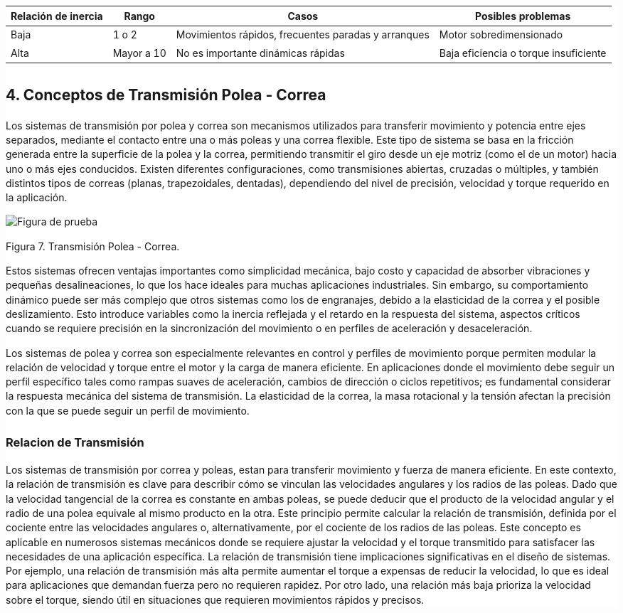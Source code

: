 | Relación de inercia | Rango       | Casos                                         | Posibles problemas                   |
|---------------------|-------------|-----------------------------------------------|---------------------------------------|
| Baja                | 1 o 2       | Movimientos rápidos, frecuentes paradas y arranques | Motor sobredimensionado               |
| Alta                | Mayor a 10  | No es importante dinámicas rápidas            | Baja eficiencia o torque insuficiente |



## 4. Conceptos de Transmisión Polea - Correa

Los sistemas de transmisión por polea y correa son mecanismos utilizados para transferir movimiento y potencia entre ejes separados, mediante el contacto entre una o más poleas y una correa flexible. Este tipo de sistema se basa en la fricción generada entre la superficie de la polea y la correa, permitiendo transmitir el giro desde un eje motriz (como el de un motor) hacia uno o más ejes conducidos. Existen diferentes configuraciones, como transmisiones abiertas, cruzadas o múltiples, y también distintos tipos de correas (planas, trapezoidales, dentadas), dependiendo del nivel de precisión, velocidad y torque requerido en la aplicación.

![Figura de prueba](images/plantilla/poleacorrea.png)

Figura 7. Transmisión Polea - Correa.


Estos sistemas ofrecen ventajas importantes como simplicidad mecánica, bajo costo y capacidad de absorber vibraciones y pequeñas desalineaciones, lo que los hace ideales para muchas aplicaciones industriales. Sin embargo, su comportamiento dinámico puede ser más complejo que otros sistemas como los de engranajes, debido a la elasticidad de la correa y el posible deslizamiento. Esto introduce variables como la inercia reflejada y el retardo en la respuesta del sistema, aspectos críticos cuando se requiere precisión en la sincronización del movimiento o en perfiles de aceleración y desaceleración.

Los sistemas de polea y correa son especialmente relevantes en control y perfiles de movimiento porque permiten modular la relación de velocidad y torque entre el motor y la carga de manera eficiente. En aplicaciones donde el movimiento debe seguir un perfil específico tales como rampas suaves de aceleración, cambios de dirección o ciclos repetitivos; es fundamental considerar la respuesta mecánica del sistema de transmisión. La elasticidad de la correa, la masa rotacional y la tensión afectan la precisión con la que se puede seguir un perfil de movimiento. 

### Relacion de Transmisión

Los sistemas de transmisión por correa y poleas, estan para transferir movimiento y fuerza de manera eficiente. En este contexto, la relación de transmisión es clave para describir cómo se vinculan las velocidades angulares y los radios de las poleas. Dado que la velocidad tangencial de la correa es constante en ambas poleas, se puede deducir que el producto de la velocidad angular y el radio de una polea equivale al mismo producto en la otra. Este principio permite calcular la relación de transmisión, definida por el cociente entre las velocidades angulares o, alternativamente, por el cociente de los radios de las poleas. Este concepto es aplicable en numerosos sistemas mecánicos donde se requiere ajustar la velocidad y el torque transmitido para satisfacer las necesidades de una aplicación específica. La relación de transmisión tiene implicaciones significativas en el diseño de sistemas. Por ejemplo, una relación de transmisión más alta permite aumentar el torque a expensas de reducir la velocidad, lo que es ideal para aplicaciones que demandan fuerza pero no requieren rapidez. Por otro lado, una relación más baja prioriza la velocidad sobre el torque, siendo útil en situaciones que requieren movimientos rápidos y precisos. 
